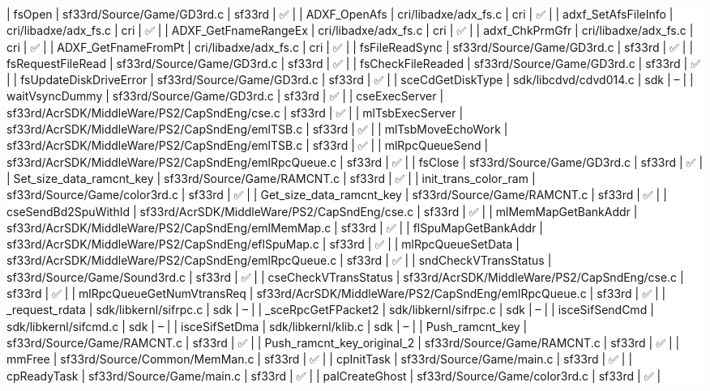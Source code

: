 | fsOpen                           | sf33rd/Source/Game/GD3rd.c                           | sf33rd   | ✅               |
| ADXF_OpenAfs                     | cri/libadxe/adx_fs.c                                 | cri      | ✅               |
| adxf_SetAfsFileInfo              | cri/libadxe/adx_fs.c                                 | cri      | ✅               |
| ADXF_GetFnameRangeEx             | cri/libadxe/adx_fs.c                                 | cri      | ✅               |
| adxf_ChkPrmGfr                   | cri/libadxe/adx_fs.c                                 | cri      | ✅               |
| ADXF_GetFnameFromPt              | cri/libadxe/adx_fs.c                                 | cri      | ✅               |
| fsFileReadSync                   | sf33rd/Source/Game/GD3rd.c                           | sf33rd   | ✅               |
| fsRequestFileRead                | sf33rd/Source/Game/GD3rd.c                           | sf33rd   | ✅               |
| fsCheckFileReaded                | sf33rd/Source/Game/GD3rd.c                           | sf33rd   | ✅               |
| fsUpdateDiskDriveError           | sf33rd/Source/Game/GD3rd.c                           | sf33rd   | ✅               |
| sceCdGetDiskType                 | sdk/libcdvd/cdvd014.c                                | sdk      | –               |
| waitVsyncDummy                   | sf33rd/Source/Game/GD3rd.c                           | sf33rd   | ✅               |
| cseExecServer                    | sf33rd/AcrSDK/MiddleWare/PS2/CapSndEng/cse.c         | sf33rd   | ✅               |
| mlTsbExecServer                  | sf33rd/AcrSDK/MiddleWare/PS2/CapSndEng/emlTSB.c      | sf33rd   | ✅               |
| mlTsbMoveEchoWork                | sf33rd/AcrSDK/MiddleWare/PS2/CapSndEng/emlTSB.c      | sf33rd   | ✅               |
| mlRpcQueueSend                   | sf33rd/AcrSDK/MiddleWare/PS2/CapSndEng/emlRpcQueue.c | sf33rd   | ✅               |
| fsClose                          | sf33rd/Source/Game/GD3rd.c                           | sf33rd   | ✅               |
| Set_size_data_ramcnt_key         | sf33rd/Source/Game/RAMCNT.c                          | sf33rd   | ✅               |
| init_trans_color_ram             | sf33rd/Source/Game/color3rd.c                        | sf33rd   | ✅               |
| Get_size_data_ramcnt_key         | sf33rd/Source/Game/RAMCNT.c                          | sf33rd   | ✅               |
| cseSendBd2SpuWithId              | sf33rd/AcrSDK/MiddleWare/PS2/CapSndEng/cse.c         | sf33rd   | ✅               |
| mlMemMapGetBankAddr              | sf33rd/AcrSDK/MiddleWare/PS2/CapSndEng/emlMemMap.c   | sf33rd   | ✅               |
| flSpuMapGetBankAddr              | sf33rd/AcrSDK/MiddleWare/PS2/CapSndEng/eflSpuMap.c   | sf33rd   | ✅               |
| mlRpcQueueSetData                | sf33rd/AcrSDK/MiddleWare/PS2/CapSndEng/emlRpcQueue.c | sf33rd   | ✅               |
| sndCheckVTransStatus             | sf33rd/Source/Game/Sound3rd.c                        | sf33rd   | ✅               |
| cseCheckVTransStatus             | sf33rd/AcrSDK/MiddleWare/PS2/CapSndEng/cse.c         | sf33rd   | ✅               |
| mlRpcQueueGetNumVtransReq        | sf33rd/AcrSDK/MiddleWare/PS2/CapSndEng/emlRpcQueue.c | sf33rd   | ✅               |
| _request_rdata                   | sdk/libkernl/sifrpc.c                                | sdk      | –               |
| _sceRpcGetFPacket2               | sdk/libkernl/sifrpc.c                                | sdk      | –               |
| isceSifSendCmd                   | sdk/libkernl/sifcmd.c                                | sdk      | –               |
| isceSifSetDma                    | sdk/libkernl/klib.c                                  | sdk      | –               |
| Push_ramcnt_key                  | sf33rd/Source/Game/RAMCNT.c                          | sf33rd   | ✅               |
| Push_ramcnt_key_original_2       | sf33rd/Source/Game/RAMCNT.c                          | sf33rd   | ✅               |
| mmFree                           | sf33rd/Source/Common/MemMan.c                        | sf33rd   | ✅               |
| cpInitTask                       | sf33rd/Source/Game/main.c                            | sf33rd   | ✅               |
| cpReadyTask                      | sf33rd/Source/Game/main.c                            | sf33rd   | ✅               |
| palCreateGhost                   | sf33rd/Source/Game/color3rd.c                        | sf33rd   | ✅               |